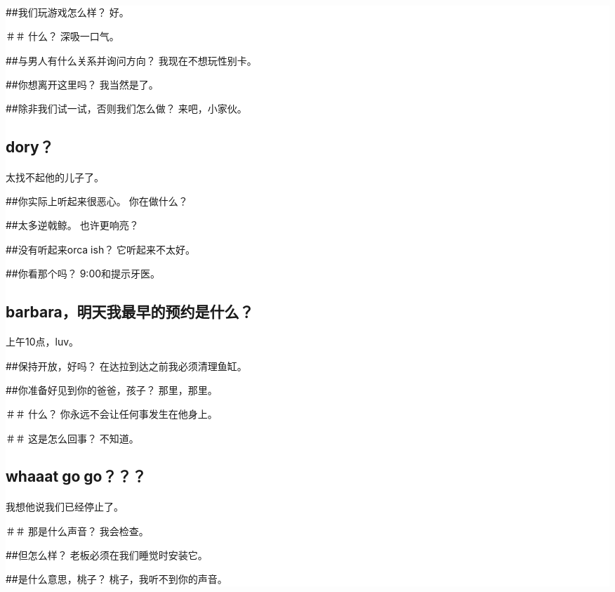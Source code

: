 ##我们玩游戏怎么样？
好。

＃＃ 什么？
深吸一口气。

##与男人有什么关系并询问方向？
我现在不想玩性别卡。

##你想离开这里吗？
我当然是了。

##除非我们试一试，否则我们怎么做？
来吧，小家伙。

## dory？
太找不起他的儿子了。

##你实际上听起来很恶心。
你在做什么？

##太多逆戟鲸。
也许更响亮？

##没有听起来orca ish？
它听起来不太好。

##你看那个吗？
9:00和提示牙医。

## barbara，明天我最早的预约是什么？
上午10点，luv。

##保持开放，好吗？
在达拉到达之前我必须清理鱼缸。

##你准备好见到你的爸爸，孩子？
那里，那里。

＃＃ 什么？
你永远不会让任何事发生在他身上。

＃＃ 这是怎么回事？
不知道。

## whaaat go go？？？
我想他说我们已经停止了。

＃＃ 那是什么声音？
我会检查。

##但怎么样？
老板必须在我们睡觉时安装它。

##是什么意思，桃子？
桃子，我听不到你的声音。
